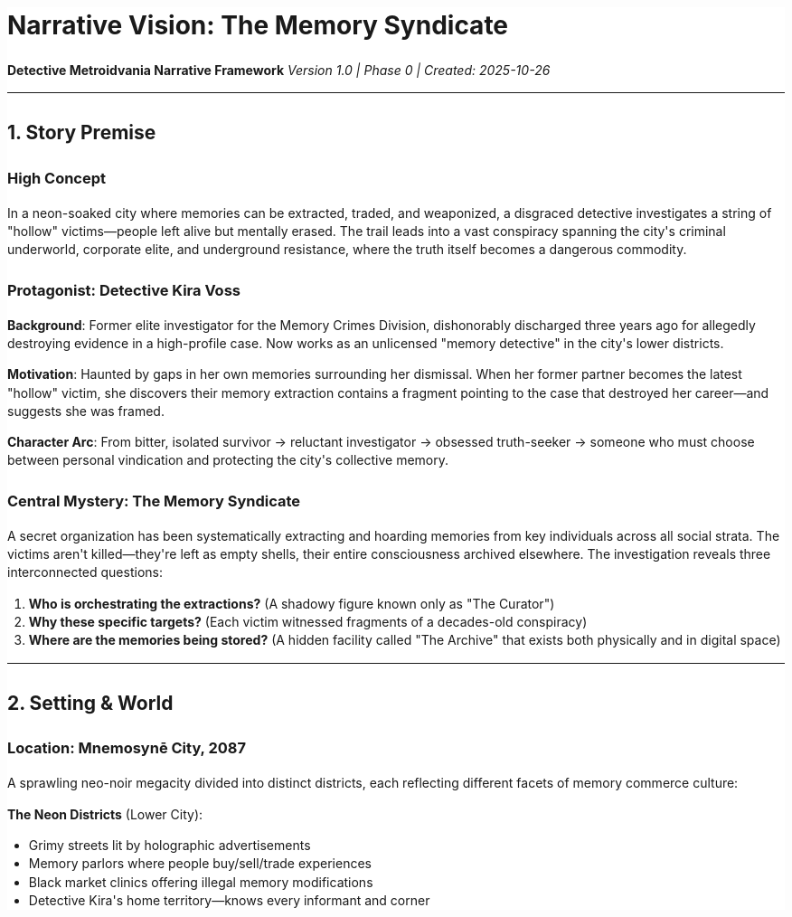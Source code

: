 # Narrative Vision: The Memory Syndicate
**Detective Metroidvania Narrative Framework**
*Version 1.0 | Phase 0 | Created: 2025-10-26*

---

## 1. Story Premise

### High Concept
In a neon-soaked city where memories can be extracted, traded, and weaponized, a disgraced detective investigates a string of "hollow" victims—people left alive but mentally erased. The trail leads into a vast conspiracy spanning the city's criminal underworld, corporate elite, and underground resistance, where the truth itself becomes a dangerous commodity.

### Protagonist: Detective Kira Voss
**Background**: Former elite investigator for the Memory Crimes Division, dishonorably discharged three years ago for allegedly destroying evidence in a high-profile case. Now works as an unlicensed "memory detective" in the city's lower districts.

**Motivation**: Haunted by gaps in her own memories surrounding her dismissal. When her former partner becomes the latest "hollow" victim, she discovers their memory extraction contains a fragment pointing to the case that destroyed her career—and suggests she was framed.

**Character Arc**: From bitter, isolated survivor → reluctant investigator → obsessed truth-seeker → someone who must choose between personal vindication and protecting the city's collective memory.

### Central Mystery: The Memory Syndicate
A secret organization has been systematically extracting and hoarding memories from key individuals across all social strata. The victims aren't killed—they're left as empty shells, their entire consciousness archived elsewhere. The investigation reveals three interconnected questions:

1. **Who is orchestrating the extractions?** (A shadowy figure known only as "The Curator")
2. **Why these specific targets?** (Each victim witnessed fragments of a decades-old conspiracy)
3. **Where are the memories being stored?** (A hidden facility called "The Archive" that exists both physically and in digital space)

---

## 2. Setting & World

### Location: Mnemosynē City, 2087
A sprawling neo-noir megacity divided into distinct districts, each reflecting different facets of memory commerce culture:

**The Neon Districts** (Lower City):
- Grimy streets lit by holographic advertisements
- Memory parlors where people buy/sell/trade experiences
- Black market clinics offering illegal memory modifications
- Detective Kira's home territory—knows every informant and corner
